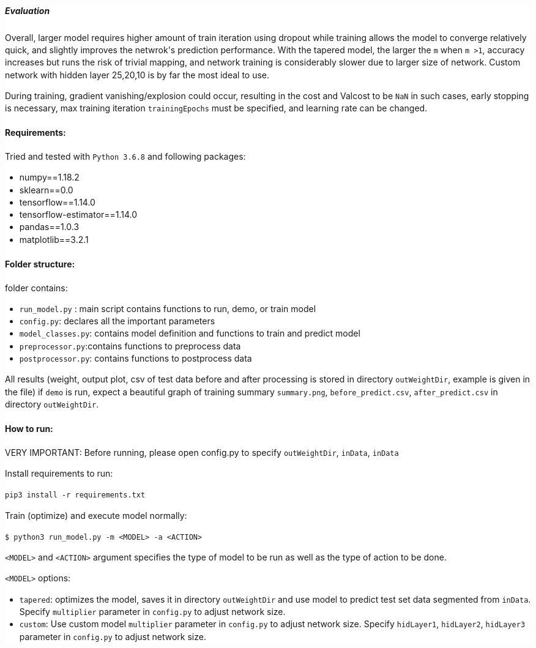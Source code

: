 ##### Evaluation
Overall, larger model requires higher amount of train iteration using dropout while training allows the model to converge relatively quick, and slightly improves the netwrok's prediction performance. With the tapered model, the larger the `m` when `m >1`, accuracy increases but runs the risk of trivial mapping, and network training is considerably slower due to larger size of network.
Custom network with hidden layer 25,20,10 is by far the most ideal to use. 

During training, gradient vanishing/explosion could occur, resulting in the cost and Valcost to be `NaN` in such cases, early stopping is necessary, max training iteration `trainingEpochs` must be specified, and learning rate can be changed. 

#### Requirements:
Tried and tested with `Python 3.6.8` and following packages:
- numpy==1.18.2
- sklearn==0.0
- tensorflow==1.14.0
- tensorflow-estimator==1.14.0
- pandas==1.0.3
- matplotlib==3.2.1

#### Folder structure:
folder contains:
- `run_model.py` : main script contains functions to run, demo, or train model
- `config.py`: declares all the important parameters 
- `model_classes.py`: contains model definition and functions to train and predict model
- `preprocessor.py`:contains functions to preprocess data
- `postprocessor.py`: contains functions to postprocess data

All results (weight, output plot, csv of test data before and after processing is stored in directory `outWeightDir`, example is given in the file)
if `demo` is run, expect a beautiful graph of training summary `summary.png`, `before_predict.csv`, `after_predict.csv` in directory `outWeightDir`.

#### How to run:
VERY IMPORTANT: Before running, please open config.py to specify `outWeightDir`, `inData`, `inData`

Install requirements to run:
```
pip3 install -r requirements.txt 
```
Train (optimize) and execute model normally:
```
$ python3 run_model.py -m <MODEL> -a <ACTION>
```
`<MODEL>` and `<ACTION>` argument specifies the type of model to be run as well as the type of action to be done.

`<MODEL>` options: 
-  `tapered`: optimizes the model, saves it in directory `outWeightDir` and use model to predict test set data segmented from `inData`. Specify `multiplier` parameter in `config.py` to adjust network size.
- `custom`: Use custom model `multiplier` parameter in `config.py` to adjust network size. Specify `hidLayer1`, `hidLayer2`, `hidLayer3` parameter in `config.py` to adjust network size.
